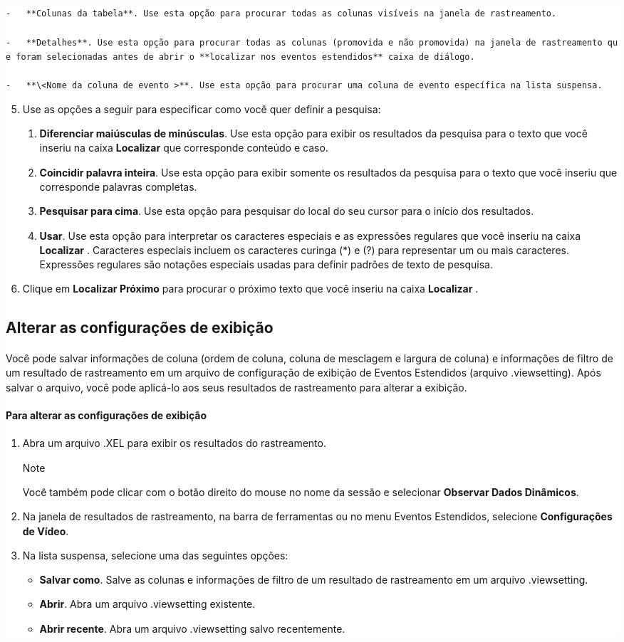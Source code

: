     -   **Colunas da tabela**. Use esta opção para procurar todas as colunas visíveis na janela de rastreamento.  
  
    -   **Detalhes**. Use esta opção para procurar todas as colunas (promovida e não promovida) na janela de rastreamento que foram selecionadas antes de abrir o **localizar nos eventos estendidos** caixa de diálogo.  
  
    -   **\<Nome da coluna de evento >**. Use esta opção para procurar uma coluna de evento específica na lista suspensa.  
  
5.  Use as opções a seguir para especificar como você quer definir a pesquisa:  
  
    1.  **Diferenciar maiúsculas de minúsculas**. Use esta opção para exibir os resultados da pesquisa para o texto que você inseriu na caixa **Localizar** que corresponde conteúdo e caso.  
  
    2.  **Coincidir palavra inteira**. Use esta opção para exibir somente os resultados da pesquisa para o texto que você inseriu que corresponde palavras completas.  
  
    3.  **Pesquisar para cima**. Use esta opção para pesquisar do local do seu cursor para o início dos resultados.  
  
    4.  **Usar**. Use esta opção para interpretar os caracteres especiais e as expressões regulares que você inseriu na caixa **Localizar** . Caracteres especiais incluem os caracteres curinga (*) e (?) para representar um ou mais caracteres. Expressões regulares são notações especiais usadas para definir padrões de texto de pesquisa.  
  
6.  Clique em **Localizar Próximo** para procurar o próximo texto que você inseriu na caixa **Localizar** .  
  
##  <a name="ChangeDisplay"></a> Alterar as configurações de exibição  
 Você pode salvar informações de coluna (ordem de coluna, coluna de mesclagem e largura de coluna) e informações de filtro de um resultado de rastreamento em um arquivo de configuração de exibição de Eventos Estendidos (arquivo .viewsetting). Após salvar o arquivo, você pode aplicá-lo aos seus resultados de rastreamento para alterar a exibição.  
  
#### <a name="to-change-the-display-settings"></a>Para alterar as configurações de exibição  
  
1.  Abra um arquivo .XEL para exibir os resultados do rastreamento.  
  
    > [!NOTE]  
    >  Você também pode clicar com o botão direito do mouse no nome da sessão e selecionar **Observar Dados Dinâmicos**.  
  
2.  Na janela de resultados de rastreamento, na barra de ferramentas ou no menu Eventos Estendidos, selecione **Configurações de Vídeo**.  
  
3.  Na lista suspensa, selecione uma das seguintes opções:  
  
    -   **Salvar como**. Salve as colunas e informações de filtro de um resultado de rastreamento em um arquivo .viewsetting.  
  
    -   **Abrir**. Abra um arquivo .viewsetting existente.  
  
    -   **Abrir recente**. Abra um arquivo .viewsetting salvo recentemente.  
  
  
